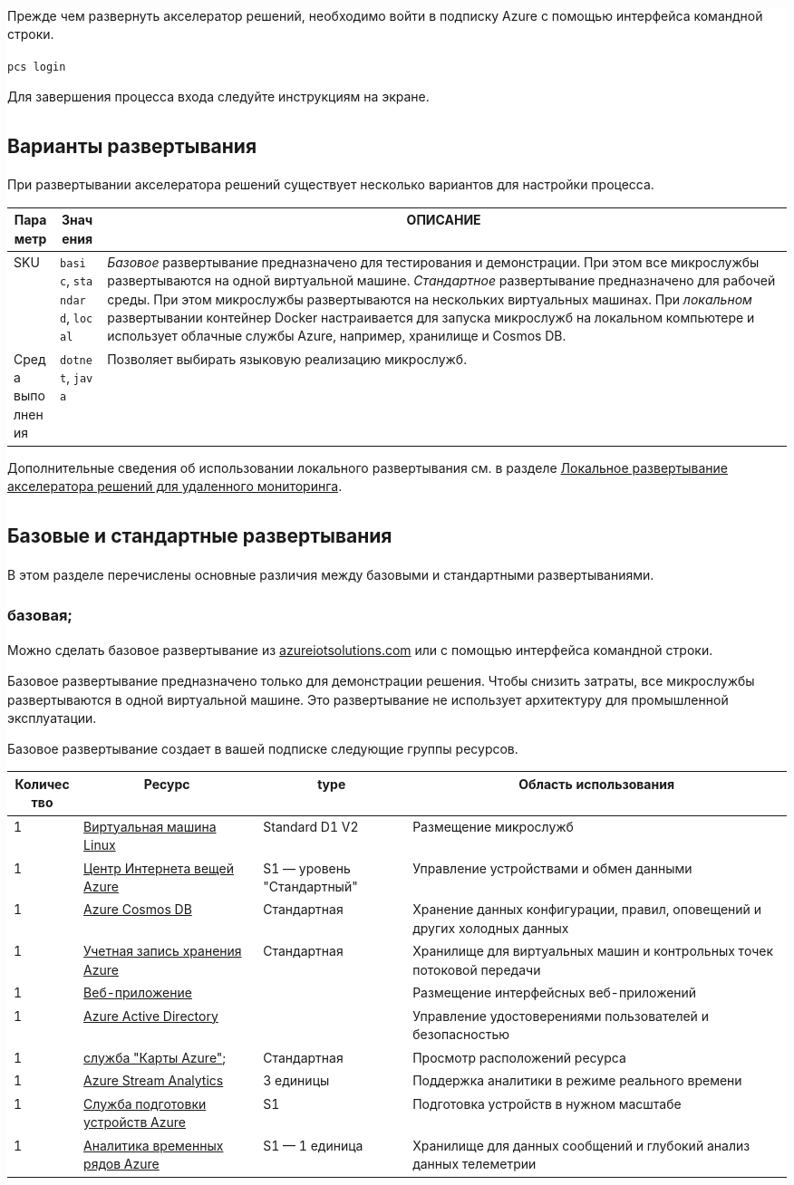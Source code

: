 Прежде чем развернуть акселератор решений, необходимо войти в подписку Azure с помощью интерфейса командной строки.

```cmd/sh
pcs login
```

Для завершения процесса входа следуйте инструкциям на экране.

## <a name="deployment-options"></a>Варианты развертывания

При развертывании акселератора решений существует несколько вариантов для настройки процесса.

| Параметр | Значения | ОПИСАНИЕ |
| ------ | ------ | ----------- |
| SKU    | `basic`, `standard`, `local` | _Базовое_ развертывание предназначено для тестирования и демонстрации. При этом все микрослужбы развертываются на одной виртуальной машине. _Стандартное_ развертывание предназначено для рабочей среды. При этом микрослужбы развертываются на нескольких виртуальных машинах. При _локальном_ развертывании контейнер Docker настраивается для запуска микрослужб на локальном компьютере и использует облачные службы Azure, например, хранилище и Cosmos DB. |
| Среда выполнения | `dotnet`, `java` | Позволяет выбирать языковую реализацию микрослужб. |

Дополнительные сведения об использовании локального развертывания см. в разделе [Локальное развертывание акселератора решений для удаленного мониторинга](iot-accelerators-remote-monitoring-deploy-local.md).

## <a name="basic-and-standard-deployments"></a>Базовые и стандартные развертывания

В этом разделе перечислены основные различия между базовыми и стандартными развертываниями.

### <a name="basic"></a>базовая;

Можно сделать базовое развертывание из [azureiotsolutions.com](https://www.azureiotsolutions.com/Accelerators) или с помощью интерфейса командной строки.

Базовое развертывание предназначено только для демонстрации решения. Чтобы снизить затраты, все микрослужбы развертываются в одной виртуальной машине. Это развертывание не использует архитектуру для промышленной эксплуатации.

Базовое развертывание создает в вашей подписке следующие группы ресурсов.

| Количество | Ресурс                       | type         | Область использования |
|-------|--------------------------------|--------------|----------|
| 1     | [Виртуальная машина Linux](https://azure.microsoft.com/services/virtual-machines/) | Standard D1 V2  | Размещение микрослужб |
| 1     | [Центр Интернета вещей Azure](https://azure.microsoft.com/services/iot-hub/)                  | S1 — уровень "Стандартный" | Управление устройствами и обмен данными |
| 1     | [Azure Cosmos DB](https://azure.microsoft.com/services/cosmos-db/)              | Стандартная        | Хранение данных конфигурации, правил, оповещений и других холодных данных |  
| 1     | [Учетная запись хранения Azure](https://docs.microsoft.com/azure/storage/common/storage-introduction#types-of-storage-accounts)  | Стандартная        | Хранилище для виртуальных машин и контрольных точек потоковой передачи |
| 1     | [Веб-приложение](https://azure.microsoft.com/services/app-service/web/)        |                 | Размещение интерфейсных веб-приложений |
| 1     | [Azure Active Directory](https://azure.microsoft.com/services/active-directory/)        |                 | Управление удостоверениями пользователей и безопасностью |
| 1     | [служба "Карты Azure"](https://azure.microsoft.com/services/azure-maps/);        | Стандартная                | Просмотр расположений ресурса |
| 1     | [Azure Stream Analytics](https://azure.microsoft.com/services/stream-analytics/)        |   3 единицы              | Поддержка аналитики в режиме реального времени |
| 1     | [Служба подготовки устройств Azure](https://docs.microsoft.com/azure/iot-dps/)        |       S1          | Подготовка устройств в нужном масштабе |
| 1     | [Аналитика временных рядов Azure](https://azure.microsoft.com/services/time-series-insights/)        |   S1 — 1 единица              | Хранилище для данных сообщений и глубокий анализ данных телеметрии |
